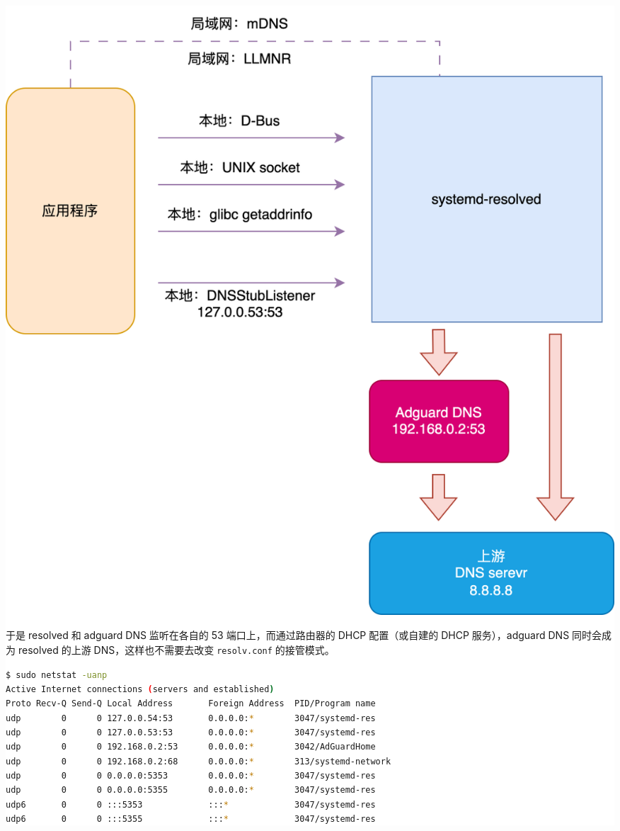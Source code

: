 ![adguard 绑定到具体 IP 上](./asserts/adguard-bind-ip.svg#center)

于是 resolved 和 adguard DNS 监听在各自的 53 端口上，而通过路由器的 DHCP 配置（或自建的 DHCP 服务），adguard DNS 同时会成为 resolved 的上游 DNS，这样也不需要去改变 `resolv.conf` 的接管模式。

```sh {hl_lines=[4,5,6]}
$ sudo netstat -uanp
Active Internet connections (servers and established)
Proto Recv-Q Send-Q Local Address       Foreign Address  PID/Program name
udp        0      0 127.0.0.54:53       0.0.0.0:*        3047/systemd-res
udp        0      0 127.0.0.53:53       0.0.0.0:*        3047/systemd-res
udp        0      0 192.168.0.2:53      0.0.0.0:*        3042/AdGuardHome
udp        0      0 192.168.0.2:68      0.0.0.0:*        313/systemd-network
udp        0      0 0.0.0.0:5353        0.0.0.0:*        3047/systemd-res
udp        0      0 0.0.0.0:5355        0.0.0.0:*        3047/systemd-res
udp6       0      0 :::5353             :::*             3047/systemd-res
udp6       0      0 :::5355             :::*             3047/systemd-res
```


[^adguard-wiki]: [Docker · AdguardTeam/AdGuardHome Wiki](https://github.com/AdguardTeam/AdGuardHome/wiki/Docker#resolved)
[^resolved]: [systemd-resolved(8) — Arch manual pages](https://man.archlinux.org/man/systemd-resolved.8)
[^doh-issue]: [Add support for DNS-over-HTTPS to systemd-resolved · Issue #8639 · systemd/systemd](https://github.com/systemd/systemd/issues/8639)
[^linklocal]: [Link-local address - Wikiwand](https://www.wikiwand.com/en/articles/Link-local_address)
[^resolved-dbus]: [org.freedesktop.resolve1(5) — Arch manual pages](https://man.archlinux.org/man/org.freedesktop.resolve1.5.en)
[^getaddrinfo]: [getaddrinfo(3) — Arch manual pages](https://man.archlinux.org/man/getaddrinfo.3.en)
[^nss-resolve]: [nss-resolve(8) — Arch manual pages](https://man.archlinux.org/man/nss-resolve.8.en)
[^resolver-client]: [Writing Resolver Clients](https://systemd.io/WRITING_RESOLVER_CLIENTS/)
[^nsswitch-conf]: [nsswitch.conf(5) — Arch manual pages](https://man.archlinux.org/man/nsswitch.conf.5.en)
[^nss-mymachines]: [nss-mymachines(8) — Arch manual pages](https://man.archlinux.org/man/nss-mymachines.8.en)
[^hosts]: [hosts(5) — Arch manual pages](https://man.archlinux.org/man/hosts.5.en)
[^nss-myhostname]: [nss-myhostname(8) — Arch manual pages](https://man.archlinux.org/man/nss-myhostname.8.en)
[^glibc-resolv]: [glibc/resolv/README at master · bminor/glibc](https://github.com/bminor/glibc/blob/master/resolv/README)
[^nss-mdns]: [avahi/nss-mdns: for the glibc NSS providing mDNS](https://github.com/avahi/nss-mdns)
[^resolv-conf]: [resolv.conf(5) — Arch manual pages](https://man.archlinux.org/man/resolv.conf.5.en)
[^resolved-conf]: [resolved.conf(5) — Arch manual pages](https://man.archlinux.org/man/resolved.conf.5.en)
[^resolvconf]: [resolvconf(8) — Arch manual pages](https://man.archlinux.org/man/resolvconf.8.en)
[^resolved-arch-wiki]: [systemd-resolved - ArchWiki](https://wiki.archlinux.org/title/Systemd-resolved#Setting_DNS_servers)
[^tailscale-resolved]: [tailscale/net/dns/resolved.go at main · tailscale/tailscale](https://github.com/tailscale/tailscale/blob/main/net/dns/resolved.go)